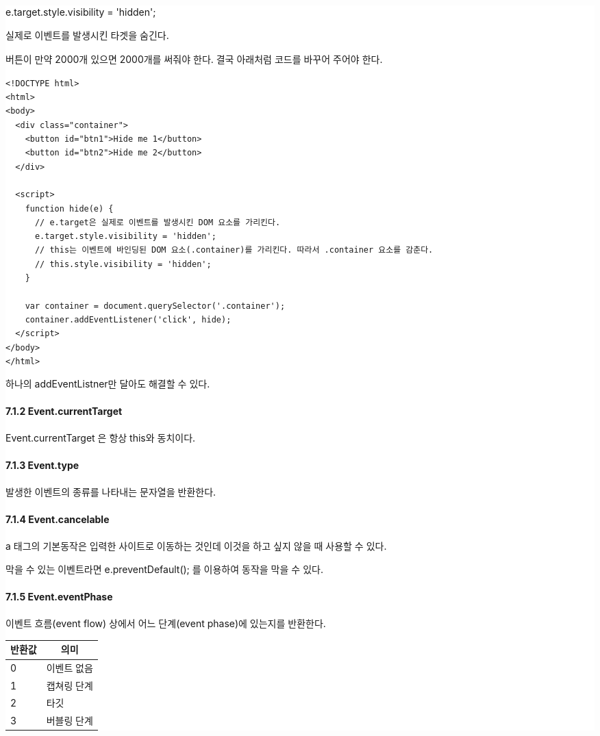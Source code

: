 e.target.style.visibility = 'hidden';

실제로 이벤트를 발생시킨 타겟을 숨긴다. 

버튼이 만약 2000개 있으면 2000개를 써줘야 한다. 결국 아래처럼 코드를 바꾸어 주어야 한다. 

```
<!DOCTYPE html>
<html>
<body>
  <div class="container">
    <button id="btn1">Hide me 1</button>
    <button id="btn2">Hide me 2</button>
  </div>

  <script>
    function hide(e) {
      // e.target은 실제로 이벤트를 발생시킨 DOM 요소를 가리킨다.
      e.target.style.visibility = 'hidden';
      // this는 이벤트에 바인딩된 DOM 요소(.container)를 가리킨다. 따라서 .container 요소를 감춘다.
      // this.style.visibility = 'hidden';
    }

    var container = document.querySelector('.container');
    container.addEventListener('click', hide);
  </script>
</body>
</html>
```

하나의 addEventListner만 달아도 해결할 수 있다. 



#### 7.1.2 Event.currentTarget

Event.currentTarget 은 항상 this와 동치이다. 



#### 7.1.3 Event.type

발생한 이벤트의 종류를 나타내는 문자열을 반환한다.



#### 7.1.4 Event.cancelable

a 태그의 기본동작은 입력한 사이트로 이동하는 것인데 이것을 하고 싶지 않을 때 사용할 수 있다.

막을 수 있는 이벤트라면  e.preventDefault(); 를 이용하여 동작을 막을 수 있다. 



#### 7.1.5 Event.eventPhase

이벤트 흐름(event flow) 상에서 어느 단계(event phase)에 있는지를 반환한다.

| 반환값 | 의미        |
| ------ | ----------- |
| 0      | 이벤트 없음 |
| 1      | 캡쳐링 단계 |
| 2      | 타깃        |
| 3      | 버블링 단계 |
